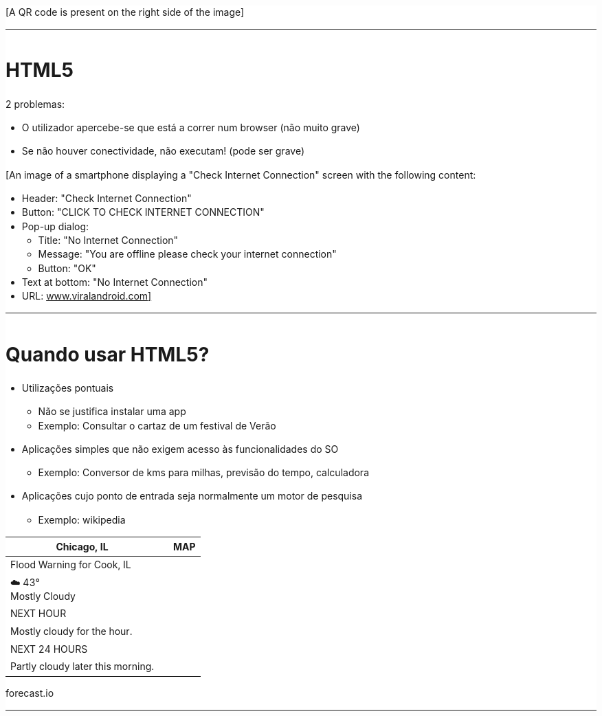 [A QR code is present on the right side of the image]


---
# HTML5

2 problemas:

- O utilizador apercebe-se que está a correr num browser (não muito grave)

- Se não houver conectividade, não executam! (pode ser grave)

[An image of a smartphone displaying a "Check Internet Connection" screen with the following content:

- Header: "Check Internet Connection"
- Button: "CLICK TO CHECK INTERNET CONNECTION"
- Pop-up dialog:
  - Title: "No Internet Connection"
  - Message: "You are offline please check your internet connection"
  - Button: "OK"
- Text at bottom: "No Internet Connection"
- URL: www.viralandroid.com]


---
# Quando usar HTML5?

- Utilizações pontuais
  - Não se justifica instalar uma app
  - Exemplo: Consultar o cartaz de um festival de Verão

- Aplicações simples que não exigem acesso às funcionalidades do SO
  - Exemplo: Conversor de kms para milhas, previsão do tempo, calculadora

- Aplicações cujo ponto de entrada seja normalmente um motor de pesquisa
  - Exemplo: wikipedia

| Chicago, IL                       |   | MAP |
| --------------------------------- | - | --- |
| Flood Warning for Cook, IL        |   |     |
| ☁️ 43°<br/>Mostly Cloudy          |   |     |
| NEXT HOUR                         |   |     |
| Mostly cloudy for the hour.       |   |     |
| NEXT 24 HOURS                     |   |     |
| Partly cloudy later this morning. |   |     |


forecast.io


---